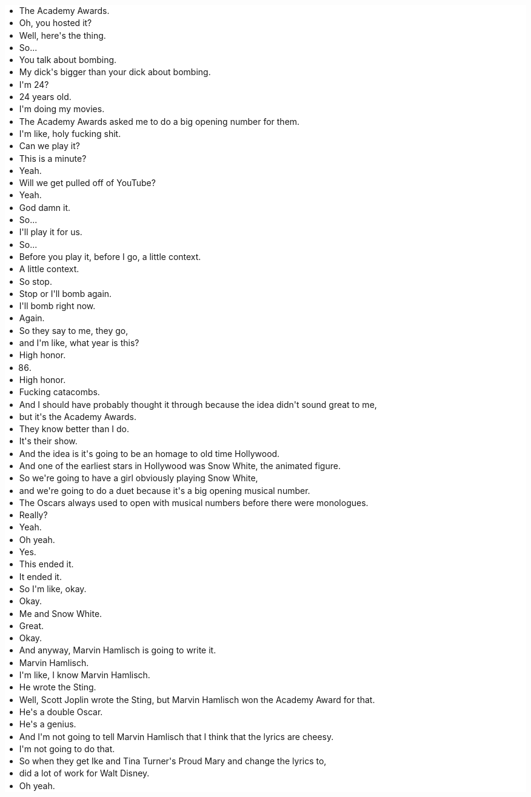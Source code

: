 *  The Academy Awards.
*  Oh, you hosted it?
*  Well, here's the thing.
*  So...
*  You talk about bombing.
*  My dick's bigger than your dick about bombing.
*  I'm 24?
*  24 years old.
*  I'm doing my movies.
*  The Academy Awards asked me to do a big opening number for them.
*  I'm like, holy fucking shit.
*  Can we play it?
*  This is a minute?
*  Yeah.
*  Will we get pulled off of YouTube?
*  Yeah.
*  God damn it.
*  So...
*  I'll play it for us.
*  So...
*  Before you play it, before I go, a little context.
*  A little context.
*  So stop.
*  Stop or I'll bomb again.
*  I'll bomb right now.
*  Again.
*  So they say to me, they go,
*  and I'm like, what year is this?
*  High honor.
*  86.
*  High honor.
*  Fucking catacombs.
*  And I should have probably thought it through because the idea didn't sound great to me,
*  but it's the Academy Awards.
*  They know better than I do.
*  It's their show.
*  And the idea is it's going to be an homage to old time Hollywood.
*  And one of the earliest stars in Hollywood was Snow White, the animated figure.
*  So we're going to have a girl obviously playing Snow White,
*  and we're going to do a duet because it's a big opening musical number.
*  The Oscars always used to open with musical numbers before there were monologues.
*  Really?
*  Yeah.
*  Oh yeah.
*  Yes.
*  This ended it.
*  It ended it.
*  So I'm like, okay.
*  Okay.
*  Me and Snow White.
*  Great.
*  Okay.
*  And anyway, Marvin Hamlisch is going to write it.
*  Marvin Hamlisch.
*  I'm like, I know Marvin Hamlisch.
*  He wrote the Sting.
*  Well, Scott Joplin wrote the Sting, but Marvin Hamlisch won the Academy Award for that.
*  He's a double Oscar.
*  He's a genius.
*  And I'm not going to tell Marvin Hamlisch that I think that the lyrics are cheesy.
*  I'm not going to do that.
*  So when they get Ike and Tina Turner's Proud Mary and change the lyrics to,
*  did a lot of work for Walt Disney.
*  Oh yeah.